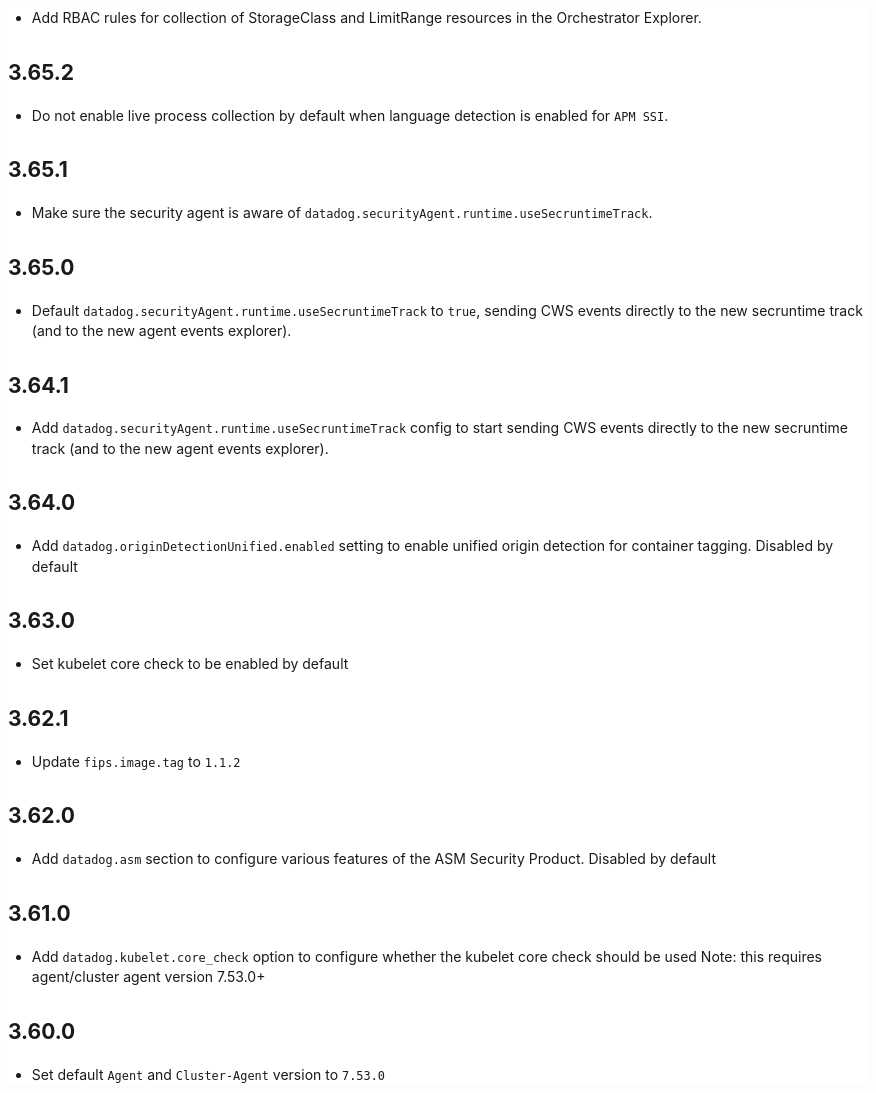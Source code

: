* Add RBAC rules for collection of StorageClass and LimitRange resources in the Orchestrator Explorer.

## 3.65.2

* Do not enable live process collection by default when language detection is enabled for `APM SSI`.

## 3.65.1

* Make sure the security agent is aware of `datadog.securityAgent.runtime.useSecruntimeTrack`.

## 3.65.0

* Default `datadog.securityAgent.runtime.useSecruntimeTrack` to `true`, sending CWS events directly to the new secruntime track (and to the new agent events explorer).

## 3.64.1

* Add `datadog.securityAgent.runtime.useSecruntimeTrack` config to start sending CWS events directly to the new secruntime track (and to the new agent events explorer).

## 3.64.0

* Add `datadog.originDetectionUnified.enabled` setting to enable unified origin detection for container tagging. Disabled by default

## 3.63.0

* Set kubelet core check to be enabled by default

## 3.62.1

* Update `fips.image.tag` to `1.1.2`

## 3.62.0

* Add `datadog.asm` section to configure various features of the ASM Security Product. Disabled by default

## 3.61.0

* Add `datadog.kubelet.core_check` option to configure whether the kubelet core check should be used
  Note: this requires agent/cluster agent version 7.53.0+

## 3.60.0

* Set default `Agent` and `Cluster-Agent` version to `7.53.0`
